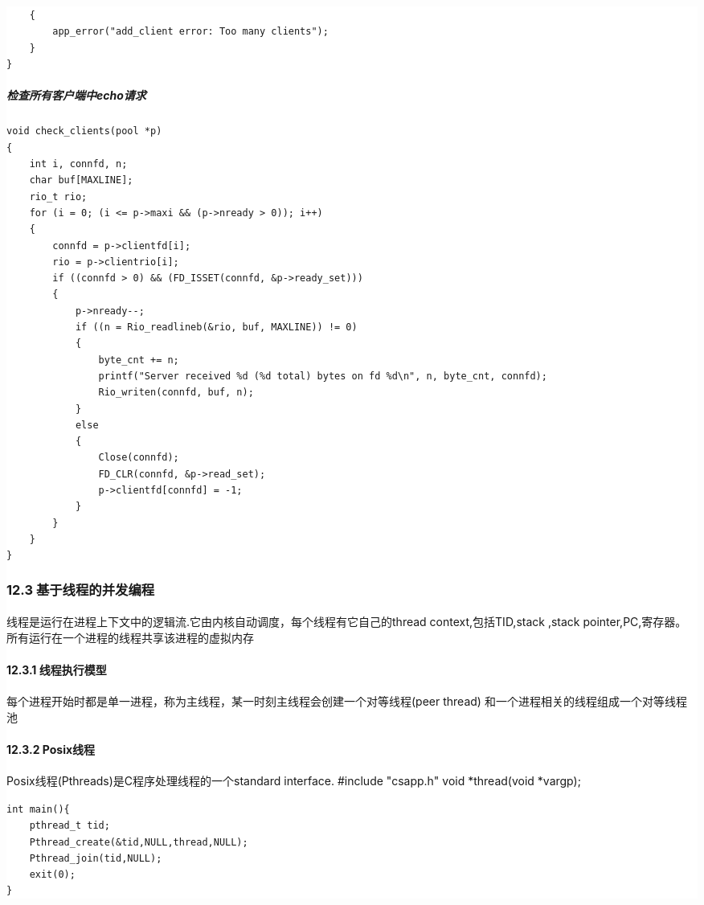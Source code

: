         {
            app_error("add_client error: Too many clients");
        }
    }
##### 检查所有客户端中echo请求
    void check_clients(pool *p)
    {
        int i, connfd, n;
        char buf[MAXLINE];
        rio_t rio;
        for (i = 0; (i <= p->maxi && (p->nready > 0)); i++)
        {
            connfd = p->clientfd[i];
            rio = p->clientrio[i];
            if ((connfd > 0) && (FD_ISSET(connfd, &p->ready_set)))
            {
                p->nready--;
                if ((n = Rio_readlineb(&rio, buf, MAXLINE)) != 0)
                {
                    byte_cnt += n;
                    printf("Server received %d (%d total) bytes on fd %d\n", n, byte_cnt, connfd);
                    Rio_writen(connfd, buf, n);
                }
                else
                {
                    Close(connfd);
                    FD_CLR(connfd, &p->read_set);
                    p->clientfd[connfd] = -1;
                }
            }
        }
    }

### 12.3 基于线程的并发编程
线程是运行在进程上下文中的逻辑流.它由内核自动调度，每个线程有它自己的thread context,包括TID,stack ,stack pointer,PC,寄存器。所有运行在一个进程的线程共享该进程的虚拟内存
#### 12.3.1 线程执行模型
每个进程开始时都是单一进程，称为主线程，某一时刻主线程会创建一个对等线程(peer thread)
和一个进程相关的线程组成一个对等线程池

#### 12.3.2 Posix线程
Posix线程(Pthreads)是C程序处理线程的一个standard interface.
    #include "csapp.h"
    void *thread(void *vargp);

    int main(){
        pthread_t tid;
        Pthread_create(&tid,NULL,thread,NULL);
        Pthread_join(tid,NULL);
        exit(0);
    }
